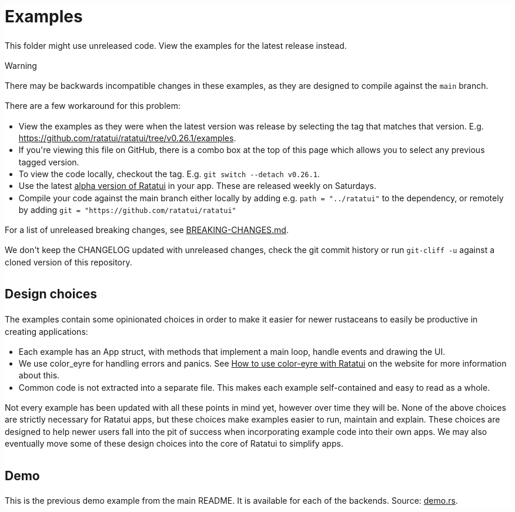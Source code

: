 # Examples

This folder might use unreleased code. View the examples for the latest release instead.

> [!WARNING]
>
> There may be backwards incompatible changes in these examples, as they are designed to compile
> against the `main` branch.
>
> There are a few workaround for this problem:
>
> - View the examples as they were when the latest version was release by selecting the tag that
>   matches that version. E.g. <https://github.com/ratatui/ratatui/tree/v0.26.1/examples>.
> - If you're viewing this file on GitHub, there is a combo box at the top of this page  which
>   allows you to select any previous tagged version.
> - To view the code locally, checkout the tag. E.g. `git switch --detach v0.26.1`.
> - Use the latest [alpha version of Ratatui] in your app. These are released weekly on Saturdays.
> - Compile your code against the main branch either locally by adding e.g. `path = "../ratatui"` to
>   the dependency, or remotely by adding `git = "https://github.com/ratatui/ratatui"`
>
> For a list of unreleased breaking changes, see [BREAKING-CHANGES.md].
>
> We don't keep the CHANGELOG updated with unreleased changes, check the git commit history or run
> `git-cliff -u` against a cloned version of this repository.

## Design choices

The examples contain some opinionated choices in order to make it easier for newer rustaceans to
easily be productive in creating applications:

- Each example has an App struct, with methods that implement a main loop, handle events and drawing
  the UI.
- We use color_eyre for handling errors and panics. See [How to use color-eyre with Ratatui] on the
  website for more information about this.
- Common code is not extracted into a separate file. This makes each example self-contained and easy
  to read as a whole.

Not every example has been updated with all these points in mind yet, however over time they will
be. None of the above choices are strictly necessary for Ratatui apps, but these choices make
examples easier to run, maintain and explain. These choices are designed to help newer users fall
into the pit of success when incorporating example code into their own apps. We may also eventually
move some of these design choices into the core of Ratatui to simplify apps.

[How to use color-eyre with Ratatui]: https://ratatui.rs/how-to/develop-apps/color_eyre/

## Demo

This is the previous demo example from the main README. It is available for each of the backends. Source:
[demo.rs](./demo/).


[barchart.gif]: https://github.com/ratatui/ratatui/blob/images/examples/barchart.gif?raw=true
[barchart-grouped.gif]: https://github.com/ratatui/ratatui/blob/images/examples/barchart-grouped.gif?raw=true
[block.gif]: https://github.com/ratatui/ratatui/blob/images/examples/block.gif?raw=true
[calendar.gif]: https://github.com/ratatui/ratatui/blob/images/examples/calendar.gif?raw=true
[canvas.gif]: https://github.com/ratatui/ratatui/blob/images/examples/canvas.gif?raw=true
[chart.gif]: https://github.com/ratatui/ratatui/blob/images/examples/chart.gif?raw=true
[colors.gif]: https://github.com/ratatui/ratatui/blob/images/examples/colors.gif?raw=true
[constraint-explorer.gif]: https://github.com/ratatui/ratatui/blob/images/examples/constraint-explorer.gif?raw=true
[constraints.gif]: https://github.com/ratatui/ratatui/blob/images/examples/constraints.gif?raw=true
[custom_widget.gif]: https://github.com/ratatui/ratatui/blob/images/examples/custom_widget.gif?raw=true
[demo.gif]: https://github.com/ratatui/ratatui/blob/images/examples/demo.gif?raw=true
[flex.gif]: https://github.com/ratatui/ratatui/blob/images/examples/flex.gif?raw=true
[gauge.gif]: https://github.com/ratatui/ratatui/blob/images/examples/gauge.gif?raw=true
[hello_world.gif]: https://github.com/ratatui/ratatui/blob/images/examples/hello_world.gif?raw=true
[hyperlink.gif]: https://github.com/ratatui/ratatui/blob/images/examples/hyperlink.gif?raw=true
[inline.gif]: https://github.com/ratatui/ratatui/blob/images/examples/inline.gif?raw=true
[layout.gif]: https://github.com/ratatui/ratatui/blob/images/examples/layout.gif?raw=true
[list.gif]: https://github.com/ratatui/ratatui/blob/images/examples/list.gif?raw=true
[line_gauge.gif]: https://github.com/ratatui/ratatui/blob/images/examples/line_gauge.gif?raw=true
[minimal.gif]: https://github.com/ratatui/ratatui/blob/images/examples/minimal.gif?raw=true
[modifiers.gif]: https://github.com/ratatui/ratatui/blob/images/examples/modifiers.gif?raw=true
[panic.gif]: https://github.com/ratatui/ratatui/blob/images/examples/panic.gif?raw=true
[paragraph.gif]: https://github.com/ratatui/ratatui/blob/images/examples/paragraph.gif?raw=true
[popup.gif]: https://github.com/ratatui/ratatui/blob/images/examples/popup.gif?raw=true
[ratatui-logo.gif]: https://github.com/ratatui/ratatui/blob/images/examples/ratatui-logo.gif?raw=true
[scrollbar.gif]: https://github.com/ratatui/ratatui/blob/images/examples/scrollbar.gif?raw=true
[sparkline.gif]: https://github.com/ratatui/ratatui/blob/images/examples/sparkline.gif?raw=true
[table.gif]:  https://vhs.charm.sh/vhs-6njXBytDf0rwPufUtmSSpI.gif
[tabs.gif]: https://github.com/ratatui/ratatui/blob/images/examples/tabs.gif?raw=true
[tracing.gif]: https://github.com/ratatui/ratatui/blob/images/examples/tracing.gif?raw=true
[user_input.gif]: https://github.com/ratatui/ratatui/blob/images/examples/user_input.gif?raw=true
[alpha version of Ratatui]: https://crates.io/crates/ratatui/versions
[BREAKING-CHANGES.md]: https://github.com/ratatui/ratatui/blob/main/BREAKING-CHANGES.md